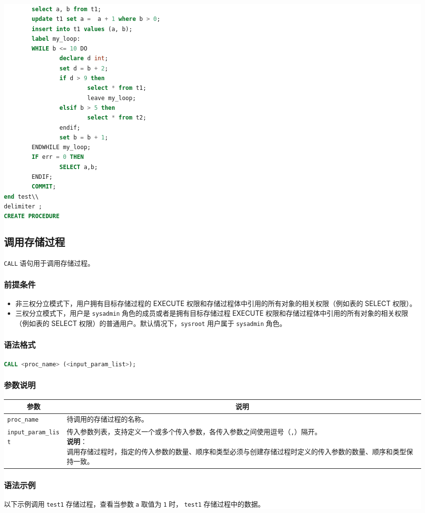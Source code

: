 ```sql
        select a, b from t1;
        update t1 set a =  a + 1 where b > 0;
        insert into t1 values (a, b);
        label my_loop:
        WHILE b <= 10 DO 
                declare d int;
                set d = b + 2;
                if d > 9 then 
                        select * from t1; 
                        leave my_loop;
                elsif b > 5 then 
                        select * from t2; 
                endif;
                set b = b + 1; 
        ENDWHILE my_loop; 
        IF err = 0 THEN
                SELECT a,b;
        ENDIF;
        COMMIT;
end test\\
delimiter ;
CREATE PROCEDURE
```

## 调用存储过程

`CALL` 语句用于调用存储过程。

### 前提条件

- 非三权分立模式下，用户拥有目标存储过程的 EXECUTE 权限和存储过程体中引用的所有对象的相关权限（例如表的 SELECT 权限）。
- 三权分立模式下，用户是 `sysadmin` 角色的成员或者是拥有目标存储过程 EXECUTE 权限和存储过程体中引用的所有对象的相关权限（例如表的 SELECT 权限）的普通用户。默认情况下，`sysroot` 用户属于 `sysadmin` 角色。

### 语法格式

```sql
CALL <proc_name> (<input_param_list>);
```

### 参数说明

| 参数 | 说明 |
| --- | --- |
| `proc_name` | 待调用的存储过程的名称。|
| `input_param_list` | 传入参数列表，支持定义一个或多个传入参数，各传入参数之间使用逗号（`,`）隔开。<br> **说明**：<br> 调用存储过程时，指定的传入参数的数量、顺序和类型必须与创建存储过程时定义的传入参数的数量、顺序和类型保持一致。 |

### 语法示例

以下示例调用 `test1` 存储过程，查看当参数 `a` 取值为 `1` 时， `test1` 存储过程中的数据。
